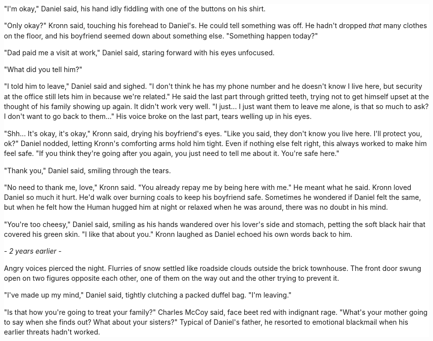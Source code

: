 "I'm okay," Daniel said, his hand idly fiddling with one of the buttons
on his shirt.

"Only okay?" Kronn said, touching his forehead to Daniel's. He could
tell something was off. He hadn't dropped *that* many clothes on the
floor, and his boyfriend seemed down about something else. "Something
happen today?"

"Dad paid me a visit at work," Daniel said, staring forward with his
eyes unfocused.

"What did you tell him?"

"I told him to leave," Daniel said and sighed. "I don't think he has my
phone number and he doesn't know I live here, but security at the office
still lets him in because we're related." He said the last part through
gritted teeth, trying not to get himself upset at the thought of his
family showing up again. It didn't work very well. "I just... I just
want them to leave me alone, is that so much to ask? I don't want to go
back to them..." His voice broke on the last part, tears welling up in
his eyes.

"Shh... It's okay, it's okay," Kronn said, drying his boyfriend's eyes.
"Like you said, they don't know you live here. I'll protect you, ok?"
Daniel nodded, letting Kronn's comforting arms hold him tight. Even if
nothing else felt right, this always worked to make him feel safe. "If
you think they're going after you again, you just need to tell me about
it. You're safe here."

"Thank you," Daniel said, smiling through the tears.

"No need to thank me, love," Kronn said. "You already repay me by being
here with me." He meant what he said. Kronn loved Daniel so much it
hurt. He'd walk over burning coals to keep his boyfriend safe. Sometimes
he wondered if Daniel felt the same, but when he felt how the Human
hugged him at night or relaxed when he was around, there was no doubt in
his mind.

"You're too cheesy," Daniel said, smiling as his hands wandered over his
lover's side and stomach, petting the soft black hair that covered his
green skin. "I like that about you." Kronn laughed as Daniel echoed his
own words back to him.

*- 2 years earlier -*

Angry voices pierced the night. Flurries of snow settled like roadside
clouds outside the brick townhouse. The front door swung open on two
figures opposite each other, one of them on the way out and the other
trying to prevent it.

"I've made up my mind," Daniel said, tightly clutching a packed duffel
bag. "I'm leaving."

"Is that how you're going to treat your family?" Charles McCoy said,
face beet red with indignant rage. "What's your mother going to say when
she finds out? What about your sisters?" Typical of Daniel's father, he
resorted to emotional blackmail when his earlier threats hadn't worked.
